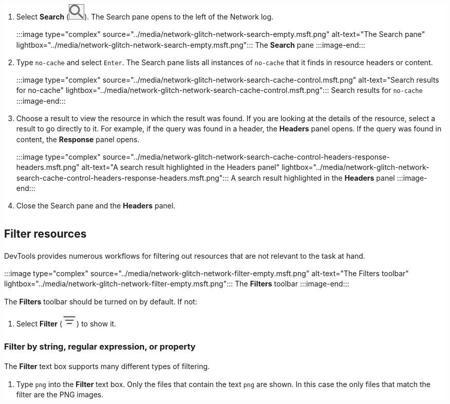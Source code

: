 
1.  Select **Search** (![Search](../media/search-icon.msft.png)).  The Search pane opens to the left of the Network log.

    :::image type="complex" source="../media/network-glitch-network-search-empty.msft.png" alt-text="The Search pane" lightbox="../media/network-glitch-network-search-empty.msft.png":::
       The **Search** pane
    :::image-end:::

1.  Type `no-cache` and select `Enter`.  The Search pane lists all instances of `no-cache` that it finds in resource headers or content.

    :::image type="complex" source="../media/network-glitch-network-search-cache-control.msft.png" alt-text="Search results for no-cache" lightbox="../media/network-glitch-network-search-cache-control.msft.png":::
       Search results for `no-cache`
    :::image-end:::

1.  Choose a result to view the resource in which the result was found.  If you are looking at the details of the resource, select a result to go directly to it.  For example, if the query was found in a header, the **Headers** panel opens.   If the query was found in content, the **Response** panel opens.

    :::image type="complex" source="../media/network-glitch-network-search-cache-control-headers-response-headers.msft.png" alt-text="A search result highlighted in the Headers panel" lightbox="../media/network-glitch-network-search-cache-control-headers-response-headers.msft.png":::
       A search result highlighted in the **Headers** panel
    :::image-end:::

1.  Close the Search pane and the **Headers** panel.



## Filter resources

DevTools provides numerous workflows for filtering out resources that are not relevant to the task at hand.

:::image type="complex" source="../media/network-glitch-network-filter-empty.msft.png" alt-text="The Filters toolbar" lightbox="../media/network-glitch-network-filter-empty.msft.png":::
   The **Filters** toolbar
:::image-end:::

The **Filters** toolbar should be turned on by default.  If not:

1.  Select **Filter** (![Filter](../media/filter-icon.msft.png)) to show it.

### Filter by string, regular expression, or property

The **Filter** text box supports many different types of filtering.

1.  Type `png` into the **Filter** text box.  Only the files that contain the text `png` are shown.  In this case the only files that match the filter are the PNG images.
